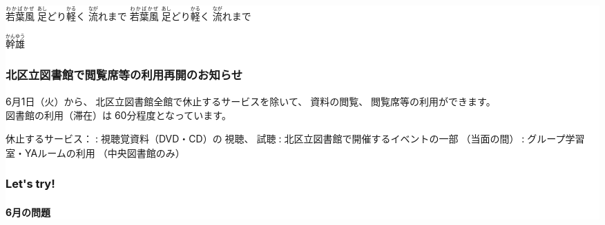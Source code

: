 <span data-dur="9.955" data-begin="199.539" id="xmri_0041" markdown="1"><ruby class="ruby_level_6">若葉風<rp>(</rp><rt>わかばかぜ</rt><rp>)</rp>
 </ruby><ruby class="ruby_level_1">足<rp>(</rp><rt>あし</rt><rp>)</rp></ruby>どり<ruby class="ruby_level_3">軽<rp>(</rp><rt>かる</rt><rp>)</rp></ruby>く <ruby class="ruby_level_3">流<rp>(</rp><rt>なが</rt><rp>)</rp></ruby>れまで <ruby class="ruby_level_6">若葉風<rp>(</rp><rt>わかばかぜ</rt><rp>)</rp></ruby> <ruby class="ruby_level_1">足<rp>(</rp><rt>あし</rt><rp>)</rp></ruby>どり<ruby class="ruby_level_3">軽<rp>(</rp><rt>かる</rt><rp>)</rp></ruby>く <ruby class="ruby_level_3">流<rp>(</rp><rt>なが</rt><rp>)</rp></ruby>れまで</span>


<span data-dur="3.432" data-begin="209.494" id="xmri_0042" markdown="1" class="haigo"><ruby class="ruby_level_7">幹雄<rp>(</rp><rt>かんゆう</rt><rp>)</rp></ruby></span>


### <span data-dur="6.215" data-begin="212.926" id="xmri_0043" markdown="1">北区立図書館で閲覧席等の利用再開のお知らせ</span>

<span data-dur="2.539" data-begin="219.141" id="xmri_0044" markdown="1">6月1日（火）から、</span>
<span data-dur="4.579" data-begin="221.680" id="xmri_0045" markdown="1">北区立図書館全館で休止するサービスを除いて、</span>
<span data-dur="1.79" data-begin="226.259" id="xmri_0046" markdown="1">資料の閲覧、</span>
<span data-dur="3.649" data-begin="228.049" id="xmri_0047" markdown="1">閲覧席等の利用ができます。</span>  
<span data-dur="2.591" data-begin="231.698" id="xmri_0048" markdown="1">図書館の利用（滞在）は</span>
<span data-dur="3.534" data-begin="234.289" id="xmri_0049" markdown="1">60分程度となっています。</span>

<span data-dur="1.839" data-begin="237.823" id="xmri_004A" markdown="1">休止するサービス：</span>
: <span data-dur="3.583" data-begin="239.662" id="xmri_004B" markdown="1">視聴覚資料（DVD・CD）の</span> <span data-dur="3.301" data-begin="243.245" id="xmri_004C" markdown="1">視聴、</span> <span data-dur="3.206" data-begin="246.546" id="xmri_004D" markdown="1">試聴</span>
: <span data-dur="3.571" data-begin="249.752" id="xmri_004E" markdown="1">北区立図書館で開催するイベントの一部</span> <span data-dur="2.453" data-begin="253.323" id="xmri_004F" markdown="1">（当面の間）</span>
: <span data-dur="3.414" data-begin="255.776" id="xmri_0050" markdown="1">グループ学習室・YAルームの利用</span> <span data-dur="4.243" data-begin="259.190" id="xmri_0051" markdown="1">（中央図書館のみ）</span>

### <span data-dur="2.45" data-begin="263.933" id="xmri_0053" markdown="1">Let's try!</span>


#### <span data-dur="3.074" data-begin="266.383" id="xmri_0054" markdown="1">6月の問題</span>
